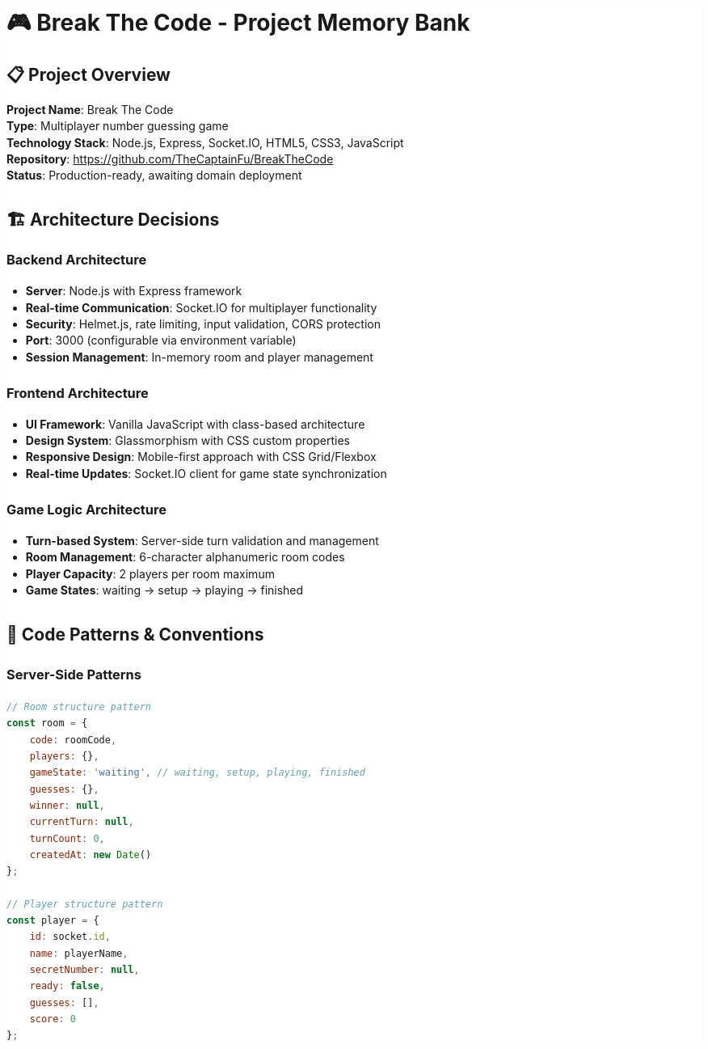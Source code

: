 # 🎮 Break The Code - Project Memory Bank

## 📋 Project Overview
**Project Name**: Break The Code  
**Type**: Multiplayer number guessing game  
**Technology Stack**: Node.js, Express, Socket.IO, HTML5, CSS3, JavaScript  
**Repository**: https://github.com/TheCaptainFu/BreakTheCode  
**Status**: Production-ready, awaiting domain deployment  

## 🏗️ Architecture Decisions

### Backend Architecture
- **Server**: Node.js with Express framework
- **Real-time Communication**: Socket.IO for multiplayer functionality
- **Security**: Helmet.js, rate limiting, input validation, CORS protection
- **Port**: 3000 (configurable via environment variable)
- **Session Management**: In-memory room and player management

### Frontend Architecture
- **UI Framework**: Vanilla JavaScript with class-based architecture
- **Design System**: Glassmorphism with CSS custom properties
- **Responsive Design**: Mobile-first approach with CSS Grid/Flexbox
- **Real-time Updates**: Socket.IO client for game state synchronization

### Game Logic Architecture
- **Turn-based System**: Server-side turn validation and management
- **Room Management**: 6-character alphanumeric room codes
- **Player Capacity**: 2 players per room maximum
- **Game States**: waiting → setup → playing → finished

## 🔧 Code Patterns & Conventions

### Server-Side Patterns
```javascript
// Room structure pattern
const room = {
    code: roomCode,
    players: {},
    gameState: 'waiting', // waiting, setup, playing, finished
    guesses: {},
    winner: null,
    currentTurn: null,
    turnCount: 0,
    createdAt: new Date()
};

// Player structure pattern
const player = {
    id: socket.id,
    name: playerName,
    secretNumber: null,
    ready: false,
    guesses: [],
    score: 0
};
```
